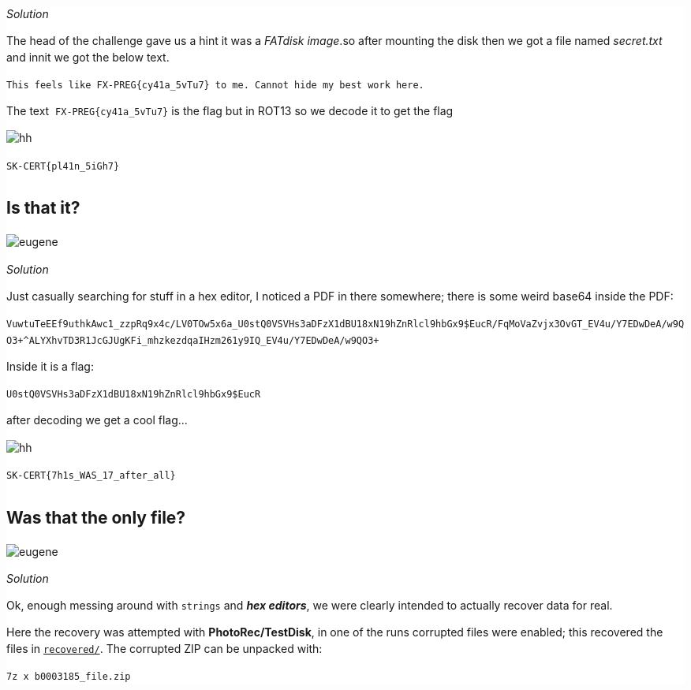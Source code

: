 *Solution*

The head of the challenge gave us a hint it was a *FATdisk image*.so after mounting the disk then  we got a file named *secret.txt* and innit we got the below text.

```
This feels like FX-PREG{cy41a_5vTu7} to me. Cannot hide my best work here.
```

The text  `FX-PREG{cy41a_5vTu7}` is the flag but in ROT13 so we decode it to get the flag

![hh](https://github.com/Daniel-wambua/blogz/blob/main/content/CTF/writeup3/images/rot13%20dcode.png?raw=true)

```shell
SK-CERT{pl41n_5iGh7}
```
## **Is that it?**
![eugene](https://miro.medium.com/v2/resize:fit:720/format:webp/1*FDc02Ija-sH1SwY_5w-TUA.png)


*Solution*

Just casually searching for stuff in a hex editor, I noticed a PDF in there somewhere; there is some weird base64 inside the PDF:

```
VuwtuTeEEf9uthkAwc1_zzpRq9x4c/LV0TOw5x6a_U0stQ0VSVHs3aDFzX1dBU18xN19hZnRlcl9hbGx9$EucR/FqMoVaZvjx3OvGT_EV4u/Y7EDwDeA/w9QO3+^ALYXhvTD3R1JcGJUgKFi_mhzkezdqaIHzm261y9IQ_EV4u/Y7EDwDeA/w9QO3+
```

Inside it is a flag: 
```shell
U0stQ0VSVHs3aDFzX1dBU18xN19hZnRlcl9hbGx9$EucR
```

after decoding we get a cool flag...

![hh](https://github.com/Daniel-wambua/blogz/blob/main/content/CTF/writeup3/images/second%20flag.png?raw=true)
  
   `SK-CERT{7h1s_WAS_17_after_all}`


## **Was that the only file?**

![eugene](https://miro.medium.com/v2/resize:fit:720/format:webp/1*2g_-N1aMCuWe3x4oKQeh1A.png)

*Solution*

Ok, enough messing around with `strings` and ***hex editors***, we were clearly intended to actually recover data for real.

Here the recovery was attempted with **PhotoRec/TestDisk**, in one of the runs corrupted files were enabled; this recovered the files in [`recovered/`](https://github.com/lukaskuzmiak/cybergame.sk-2025-writeups/blob/main/Eugene's%20FATigue/Solution/recovered). The corrupted ZIP can be unpacked with:

```shell
7z x b0003185_file.zip
```
